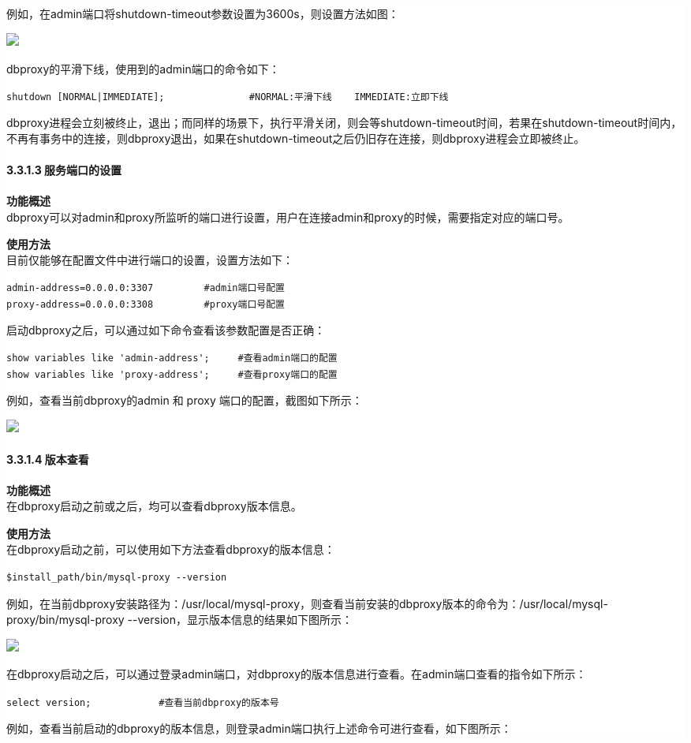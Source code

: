 例如，在admin端口将shutdown-timeout参数设置为3600s，则设置方法如图：    

![](/public/img/dbproxy/33123.jpg)

dbproxy的平滑下线，使用到的admin端口的命令如下：    

```
shutdown [NORMAL|IMMEDIATE];               #NORMAL:平滑下线    IMMEDIATE:立即下线                   
```

dbproxy进程会立刻被终止，退出；而同样的场景下，执行平滑关闭，则会等shutdown-timeout时间，若果在shutdown-timeout时间内，不再有事务中的连接，则dbproxy退出，如果在shutdown-timeout之后仍旧存在连接，则dbproxy进程会立即被终止。

#### 3.3.1.3 服务端口的设置   
**功能概述**      
dbproxy可以对admin和proxy所监听的端口进行设置，用户在连接admin和proxy的时候，需要指定对应的端口号。    

**使用方法**     
目前仅能够在配置文件中进行端口的设置，设置方法如下：      

```
admin-address=0.0.0.0:3307         #admin端口号配置                
proxy-address=0.0.0.0:3308         #proxy端口号配置                
```

启动dbproxy之后，可以通过如下命令查看该参数配置是否正确：    

```
show variables like 'admin-address';     #查看admin端口的配置                     
show variables like 'proxy-address';     #查看proxy端口的配置               
```

例如，查看当前dbproxy的admin 和 proxy 端口的配置，截图如下所示：    

![](/public/img/dbproxy/33131.jpg)    

#### 3.3.1.4 版本查看    
**功能概述**    
在dbproxy启动之前或之后，均可以查看dbproxy版本信息。    

**使用方法**     
在dbproxy启动之前，可以使用如下方法查看dbproxy的版本信息：     

```
$install_path/bin/mysql-proxy --version           
```

例如，在当前dbproxy安装路径为：/usr/local/mysql-proxy，则查看当前安装的dbproxy版本的命令为：/usr/local/mysql-proxy/bin/mysql-proxy --version，显示版本信息的结果如下图所示：    

![](/public/img/dbproxy/33132.jpg)    

在dbproxy启动之后，可以通过登录admin端口，对dbproxy的版本信息进行查看。在admin端口查看的指令如下所示：    

```
select version;            #查看当前dbproxy的版本号                 
```

例如，查看当前启动的dbproxy的版本信息，则登录admin端口执行上述命令可进行查看，如下图所示：    
